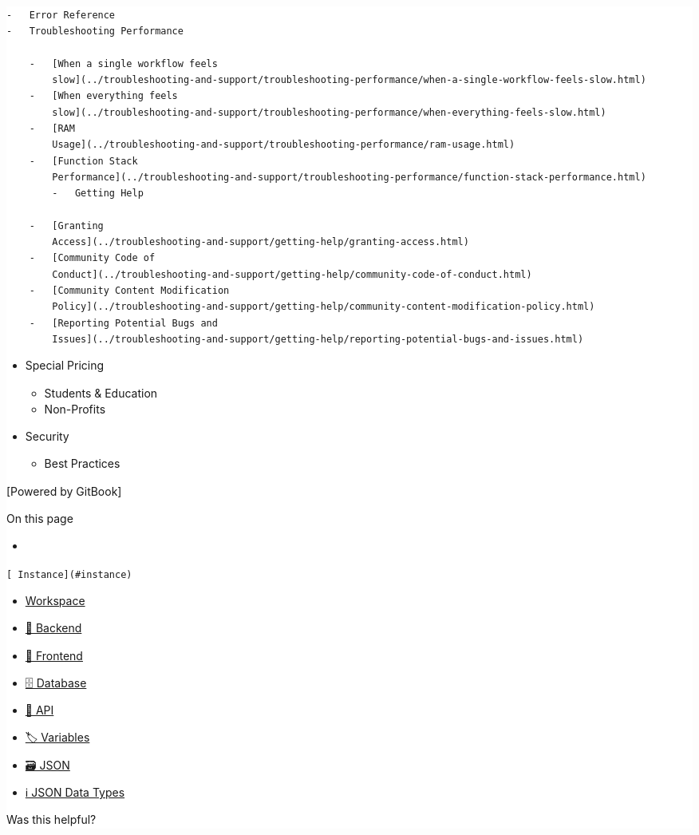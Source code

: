     -   Error Reference
    -   Troubleshooting Performance
        
        -   [When a single workflow feels
            slow](../troubleshooting-and-support/troubleshooting-performance/when-a-single-workflow-feels-slow.html)
        -   [When everything feels
            slow](../troubleshooting-and-support/troubleshooting-performance/when-everything-feels-slow.html)
        -   [RAM
            Usage](../troubleshooting-and-support/troubleshooting-performance/ram-usage.html)
        -   [Function Stack
            Performance](../troubleshooting-and-support/troubleshooting-performance/function-stack-performance.html)
            -   Getting Help
        
        -   [Granting
            Access](../troubleshooting-and-support/getting-help/granting-access.html)
        -   [Community Code of
            Conduct](../troubleshooting-and-support/getting-help/community-code-of-conduct.html)
        -   [Community Content Modification
            Policy](../troubleshooting-and-support/getting-help/community-content-modification-policy.html)
        -   [Reporting Potential Bugs and
            Issues](../troubleshooting-and-support/getting-help/reporting-potential-bugs-and-issues.html)
        
-   
    Special Pricing
    
    -   Students & Education
    -   Non-Profits

-   
    Security
    
    -   Best Practices

[Powered by GitBook]

On this page

-   
    
    [ Instance](#instance)

-   [ Workspace](#workspace)

-   [ 🧠 Backend](#backend)

-   [📱 Frontend](#frontend)

-   [🗄️ Database](#database)

-   [🔌 API](#api)

-   [🏷️ Variables](#variables)

-   [🗃️ JSON](#json)

-   [ℹ️ JSON Data Types](#json-data-types)

Was this helpful?
